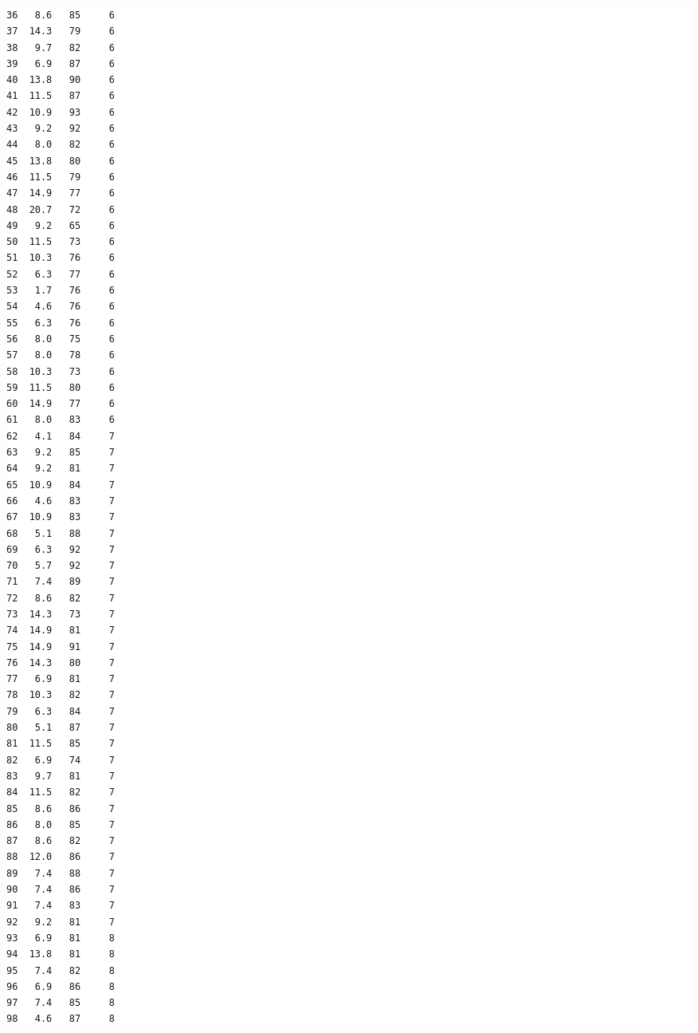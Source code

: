 ```
36   8.6   85     6
37  14.3   79     6
38   9.7   82     6
39   6.9   87     6
40  13.8   90     6
41  11.5   87     6
42  10.9   93     6
43   9.2   92     6
44   8.0   82     6
45  13.8   80     6
46  11.5   79     6
47  14.9   77     6
48  20.7   72     6
49   9.2   65     6
50  11.5   73     6
51  10.3   76     6
52   6.3   77     6
53   1.7   76     6
54   4.6   76     6
55   6.3   76     6
56   8.0   75     6
57   8.0   78     6
58  10.3   73     6
59  11.5   80     6
60  14.9   77     6
61   8.0   83     6
62   4.1   84     7
63   9.2   85     7
64   9.2   81     7
65  10.9   84     7
66   4.6   83     7
67  10.9   83     7
68   5.1   88     7
69   6.3   92     7
70   5.7   92     7
71   7.4   89     7
72   8.6   82     7
73  14.3   73     7
74  14.9   81     7
75  14.9   91     7
76  14.3   80     7
77   6.9   81     7
78  10.3   82     7
79   6.3   84     7
80   5.1   87     7
81  11.5   85     7
82   6.9   74     7
83   9.7   81     7
84  11.5   82     7
85   8.6   86     7
86   8.0   85     7
87   8.6   82     7
88  12.0   86     7
89   7.4   88     7
90   7.4   86     7
91   7.4   83     7
92   9.2   81     7
93   6.9   81     8
94  13.8   81     8
95   7.4   82     8
96   6.9   86     8
97   7.4   85     8
98   4.6   87     8
```